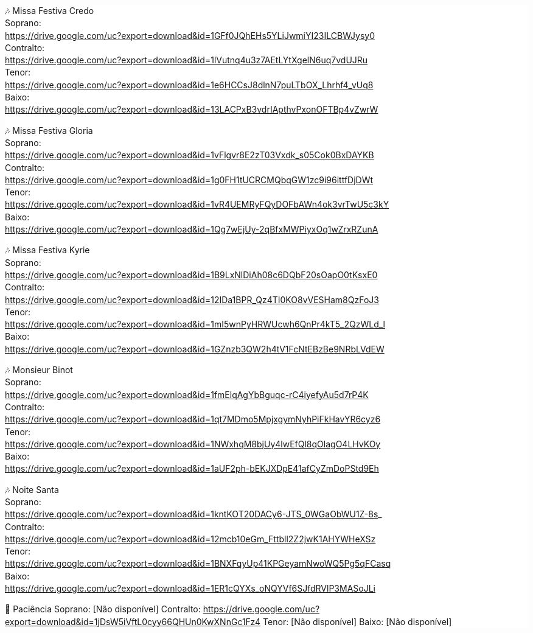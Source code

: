 🎶 Missa Festiva Credo  
Soprano:  
https://drive.google.com/uc?export=download&id=1GFf0JQhEHs5YLiJwmiYI23ILCBWJysy0  
Contralto:  
https://drive.google.com/uc?export=download&id=1lVutnq4u3z7AEtLYtXgelN6uq7vdUJRu  
Tenor:  
https://drive.google.com/uc?export=download&id=1e6HCCsJ8dlnN7puLTbOX_Lhrhf4_vUq8  
Baixo:  
https://drive.google.com/uc?export=download&id=13LACPxB3vdrIApthvPxonOFTBp4vZwrW  

🎶 Missa Festiva Gloria  
Soprano:  
https://drive.google.com/uc?export=download&id=1vFlgvr8E2zT03Vxdk_s05Cok0BxDAYKB  
Contralto:  
https://drive.google.com/uc?export=download&id=1g0FH1tUCRCMQbqGW1zc9i96ittfDjDWt  
Tenor:  
https://drive.google.com/uc?export=download&id=1vR4UEMRyFQyDOFbAWn4ok3vrTwU5c3kY  
Baixo:  
https://drive.google.com/uc?export=download&id=1Qg7wEjUy-2qBfxMWPiyxOq1wZrxRZunA  

🎶 Missa Festiva Kyrie  
Soprano:  
https://drive.google.com/uc?export=download&id=1B9LxNlDiAh08c6DQbF20sOapO0tKsxE0  
Contralto:  
https://drive.google.com/uc?export=download&id=12IDa1BPR_Qz4TI0KO8vVESHam8QzFoJ3  
Tenor:  
https://drive.google.com/uc?export=download&id=1mI5wnPyHRWUcwh6QnPr4kT5_2QzWLd_l  
Baixo:  
https://drive.google.com/uc?export=download&id=1GZnzb3QW2h4tV1FcNtEBzBe9NRbLVdEW  

🎶 Monsieur Binot  
Soprano:  
https://drive.google.com/uc?export=download&id=1fmElqAgYbBguqc-rC4iyefyAu5d7rP4K  
Contralto:  
https://drive.google.com/uc?export=download&id=1qt7MDmo5MpjxgymNyhPiFkHavYR6cyz6  
Tenor:  
https://drive.google.com/uc?export=download&id=1NWxhqM8bjUy4lwEfQl8qOlagO4LHvKOy  
Baixo:  
https://drive.google.com/uc?export=download&id=1aUF2ph-bEKJXDpE41afCyZmDoPStd9Eh  

🎶 Noite Santa  
Soprano:  
https://drive.google.com/uc?export=download&id=1kntKOT20DACy6-JTS_0WGaObWU1Z-8s_  
Contralto:  
https://drive.google.com/uc?export=download&id=12mcb10eGm_Fttbll2Z2jwK1AHYWHeXSz  
Tenor:  
https://drive.google.com/uc?export=download&id=1BNXFqyUp41KPGeyamNwoWQ5Pg5qFCasq  
Baixo:  
https://drive.google.com/uc?export=download&id=1ER1cQYXs_oNQYVf6SJfdRVlP3MASoJLi

🎵 Paciência
Soprano: [Não disponível]
Contralto: https://drive.google.com/uc?export=download&id=1jDsW5iVftL0cyy66QHUn0KwXNnGc1Fz4
Tenor: [Não disponível]
Baixo: [Não disponível]

